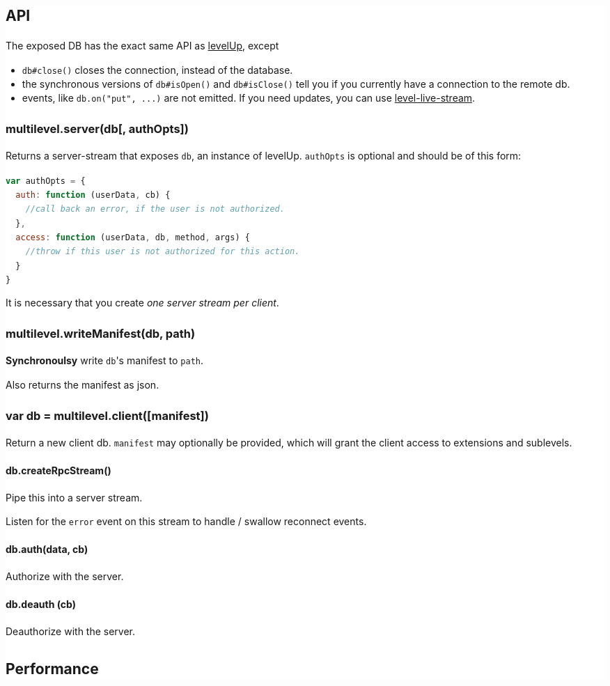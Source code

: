 ## API

The exposed DB has the exact same API as
[levelUp](https://github.com/rvagg/node-levelup), except

* `db#close()` closes the connection, instead of the database.
* the synchronous versions of `db#isOpen()` and `db#isClose()` tell you if you
currently have a connection to the remote db.
* events, like `db.on("put", ...)` are not emitted. If you need updates, you
can use [level-live-stream](https://github.com/dominictarr/level-live-stream).

### multilevel.server(db[, authOpts])

Returns a server-stream that exposes `db`, an instance of levelUp.
`authOpts` is optional and should be of this form:

``` js
var authOpts = {
  auth: function (userData, cb) {
    //call back an error, if the user is not authorized.
  },
  access: function (userData, db, method, args) {
    //throw if this user is not authorized for this action.
  }
}
```

It is necessary that you create _one server stream per client_.

### multilevel.writeManifest(db, path)

**Synchronoulsy** write `db`'s manifest to `path`.

Also returns the manifest as json.

### var db = multilevel.client([manifest])

Return a new client db. `manifest` may optionally be provided, which will
grant the client access to extensions and sublevels.

#### db.createRpcStream()

Pipe this into a server stream.

Listen for the `error` event on this stream to handle / swallow reconnect events.

#### db.auth(data, cb)

Authorize with the server.

#### db.deauth (cb)

Deauthorize with the server.

## Performance
